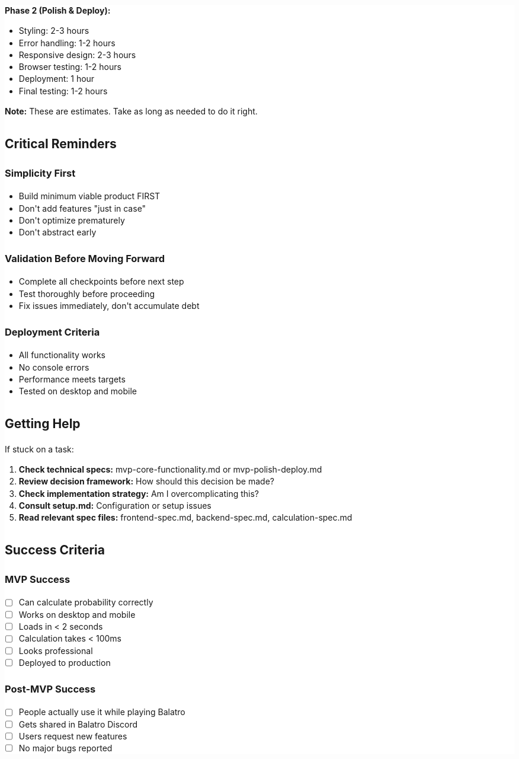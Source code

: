 **Phase 2 (Polish & Deploy):**
- Styling: 2-3 hours
- Error handling: 1-2 hours
- Responsive design: 2-3 hours
- Browser testing: 1-2 hours
- Deployment: 1 hour
- Final testing: 1-2 hours

**Note:** These are estimates. Take as long as needed to do it right.

## Critical Reminders

### Simplicity First
- Build minimum viable product FIRST
- Don't add features "just in case"
- Don't optimize prematurely
- Don't abstract early

### Validation Before Moving Forward
- Complete all checkpoints before next step
- Test thoroughly before proceeding
- Fix issues immediately, don't accumulate debt

### Deployment Criteria
- All functionality works
- No console errors
- Performance meets targets
- Tested on desktop and mobile

## Getting Help

If stuck on a task:

1. **Check technical specs:** mvp-core-functionality.md or mvp-polish-deploy.md
2. **Review decision framework:** How should this decision be made?
3. **Check implementation strategy:** Am I overcomplicating this?
4. **Consult setup.md:** Configuration or setup issues
5. **Read relevant spec files:** frontend-spec.md, backend-spec.md, calculation-spec.md

## Success Criteria

### MVP Success
- [ ] Can calculate probability correctly
- [ ] Works on desktop and mobile
- [ ] Loads in < 2 seconds
- [ ] Calculation takes < 100ms
- [ ] Looks professional
- [ ] Deployed to production

### Post-MVP Success
- [ ] People actually use it while playing Balatro
- [ ] Gets shared in Balatro Discord
- [ ] Users request new features
- [ ] No major bugs reported
